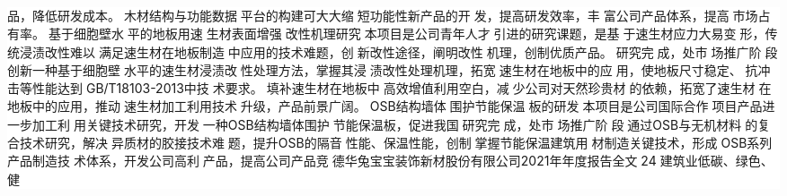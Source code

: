品，降低研发成本。
木材结构与功能数据
平台的构建可大大缩
短功能性新产品的开
发，提高研发效率，丰
富公司产品体系，提高
市场占有率。
基于细胞壁水
平的地板用速
生材表面增强
改性机理研究
本项目是公司青年人才
引进的研究课题，是基
于速生材应力大易变
形，传统浸渍改性难以
满足速生材在地板制造
中应用的技术难题，创
新改性途径，阐明改性
机理，创制优质产品。
研究完
成，处市
场推广阶
段
创新一种基于细胞壁
水平的速生材浸渍改
性处理方法，掌握其浸
渍改性处理机理，拓宽
速生材在地板中的应
用，使地板尺寸稳定、
抗冲击等性能达到
GB/T18103-2013中技
术要求。
填补速生材在地板中
高效增值利用空白，减
少公司对天然珍贵材
的依赖，拓宽了速生材
在地板中的应用，推动
速生材加工利用技术
升级，产品前景广阔。
OSB结构墙体
围护节能保温
板的研发
本项目是公司国际合作
项目产品进一步加工利
用关键技术研究，开发
一种OSB结构墙体围护
节能保温板，促进我国
研究完
成，处市
场推广阶
段
通过OSB与无机材料
的复合技术研究，解决
异质材的胶接技术难
题，提升OSB的隔音
性能、保温性能，创制
掌握节能保温建筑用
材制造关键技术，形成
OSB系列产品制造技
术体系，开发公司高利
产品，提高公司产品竞
德华兔宝宝装饰新材股份有限公司2021年年度报告全文
24
建筑业低碳、绿色、健